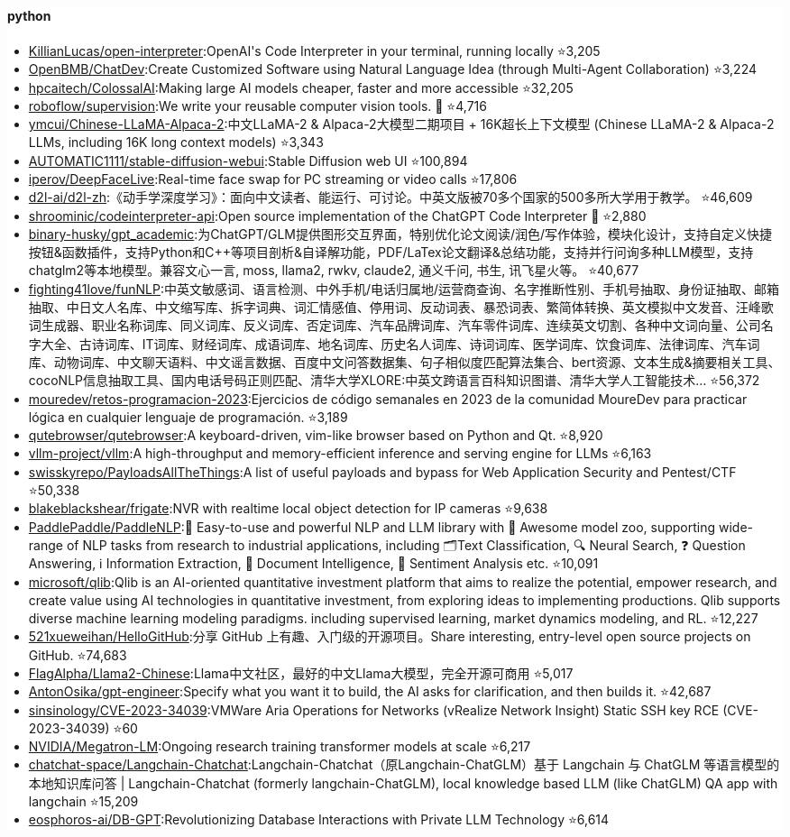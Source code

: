 #### python
* [KillianLucas/open-interpreter](https://github.com/KillianLucas/open-interpreter):OpenAI's Code Interpreter in your terminal, running locally ⭐3,205
* [OpenBMB/ChatDev](https://github.com/OpenBMB/ChatDev):Create Customized Software using Natural Language Idea (through Multi-Agent Collaboration) ⭐3,224
* [hpcaitech/ColossalAI](https://github.com/hpcaitech/ColossalAI):Making large AI models cheaper, faster and more accessible ⭐32,205
* [roboflow/supervision](https://github.com/roboflow/supervision):We write your reusable computer vision tools. 💜 ⭐4,716
* [ymcui/Chinese-LLaMA-Alpaca-2](https://github.com/ymcui/Chinese-LLaMA-Alpaca-2):中文LLaMA-2 & Alpaca-2大模型二期项目 + 16K超长上下文模型 (Chinese LLaMA-2 & Alpaca-2 LLMs, including 16K long context models) ⭐3,343
* [AUTOMATIC1111/stable-diffusion-webui](https://github.com/AUTOMATIC1111/stable-diffusion-webui):Stable Diffusion web UI ⭐100,894
* [iperov/DeepFaceLive](https://github.com/iperov/DeepFaceLive):Real-time face swap for PC streaming or video calls ⭐17,806
* [d2l-ai/d2l-zh](https://github.com/d2l-ai/d2l-zh):《动手学深度学习》：面向中文读者、能运行、可讨论。中英文版被70多个国家的500多所大学用于教学。 ⭐46,609
* [shroominic/codeinterpreter-api](https://github.com/shroominic/codeinterpreter-api):Open source implementation of the ChatGPT Code Interpreter 👾 ⭐2,880
* [binary-husky/gpt_academic](https://github.com/binary-husky/gpt_academic):为ChatGPT/GLM提供图形交互界面，特别优化论文阅读/润色/写作体验，模块化设计，支持自定义快捷按钮&函数插件，支持Python和C++等项目剖析&自译解功能，PDF/LaTex论文翻译&总结功能，支持并行问询多种LLM模型，支持chatglm2等本地模型。兼容文心一言, moss, llama2, rwkv, claude2, 通义千问, 书生, 讯飞星火等。 ⭐40,677
* [fighting41love/funNLP](https://github.com/fighting41love/funNLP):中英文敏感词、语言检测、中外手机/电话归属地/运营商查询、名字推断性别、手机号抽取、身份证抽取、邮箱抽取、中日文人名库、中文缩写库、拆字词典、词汇情感值、停用词、反动词表、暴恐词表、繁简体转换、英文模拟中文发音、汪峰歌词生成器、职业名称词库、同义词库、反义词库、否定词库、汽车品牌词库、汽车零件词库、连续英文切割、各种中文词向量、公司名字大全、古诗词库、IT词库、财经词库、成语词库、地名词库、历史名人词库、诗词词库、医学词库、饮食词库、法律词库、汽车词库、动物词库、中文聊天语料、中文谣言数据、百度中文问答数据集、句子相似度匹配算法集合、bert资源、文本生成&摘要相关工具、cocoNLP信息抽取工具、国内电话号码正则匹配、清华大学XLORE:中英文跨语言百科知识图谱、清华大学人工智能技术… ⭐56,372
* [mouredev/retos-programacion-2023](https://github.com/mouredev/retos-programacion-2023):Ejercicios de código semanales en 2023 de la comunidad MoureDev para practicar lógica en cualquier lenguaje de programación. ⭐3,189
* [qutebrowser/qutebrowser](https://github.com/qutebrowser/qutebrowser):A keyboard-driven, vim-like browser based on Python and Qt. ⭐8,920
* [vllm-project/vllm](https://github.com/vllm-project/vllm):A high-throughput and memory-efficient inference and serving engine for LLMs ⭐6,163
* [swisskyrepo/PayloadsAllTheThings](https://github.com/swisskyrepo/PayloadsAllTheThings):A list of useful payloads and bypass for Web Application Security and Pentest/CTF ⭐50,338
* [blakeblackshear/frigate](https://github.com/blakeblackshear/frigate):NVR with realtime local object detection for IP cameras ⭐9,638
* [PaddlePaddle/PaddleNLP](https://github.com/PaddlePaddle/PaddleNLP):👑 Easy-to-use and powerful NLP and LLM library with 🤗 Awesome model zoo, supporting wide-range of NLP tasks from research to industrial applications, including 🗂Text Classification, 🔍 Neural Search, ❓ Question Answering, ℹ️ Information Extraction, 📄 Document Intelligence, 💌 Sentiment Analysis etc. ⭐10,091
* [microsoft/qlib](https://github.com/microsoft/qlib):Qlib is an AI-oriented quantitative investment platform that aims to realize the potential, empower research, and create value using AI technologies in quantitative investment, from exploring ideas to implementing productions. Qlib supports diverse machine learning modeling paradigms. including supervised learning, market dynamics modeling, and RL. ⭐12,227
* [521xueweihan/HelloGitHub](https://github.com/521xueweihan/HelloGitHub):分享 GitHub 上有趣、入门级的开源项目。Share interesting, entry-level open source projects on GitHub. ⭐74,683
* [FlagAlpha/Llama2-Chinese](https://github.com/FlagAlpha/Llama2-Chinese):Llama中文社区，最好的中文Llama大模型，完全开源可商用 ⭐5,017
* [AntonOsika/gpt-engineer](https://github.com/AntonOsika/gpt-engineer):Specify what you want it to build, the AI asks for clarification, and then builds it. ⭐42,687
* [sinsinology/CVE-2023-34039](https://github.com/sinsinology/CVE-2023-34039):VMWare Aria Operations for Networks (vRealize Network Insight) Static SSH key RCE (CVE-2023-34039) ⭐60
* [NVIDIA/Megatron-LM](https://github.com/NVIDIA/Megatron-LM):Ongoing research training transformer models at scale ⭐6,217
* [chatchat-space/Langchain-Chatchat](https://github.com/chatchat-space/Langchain-Chatchat):Langchain-Chatchat（原Langchain-ChatGLM）基于 Langchain 与 ChatGLM 等语言模型的本地知识库问答 | Langchain-Chatchat (formerly langchain-ChatGLM), local knowledge based LLM (like ChatGLM) QA app with langchain ⭐15,209
* [eosphoros-ai/DB-GPT](https://github.com/eosphoros-ai/DB-GPT):Revolutionizing Database Interactions with Private LLM Technology ⭐6,614
